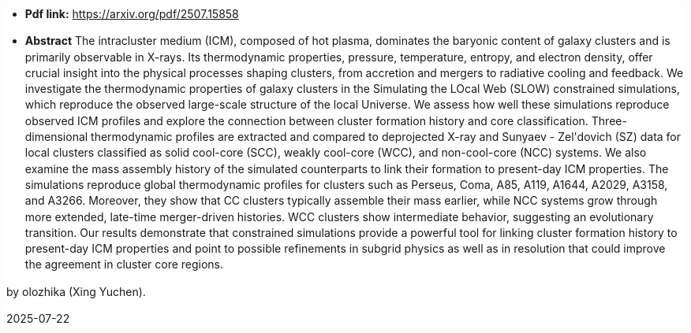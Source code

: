  - **Pdf link:** https://arxiv.org/pdf/2507.15858

 - **Abstract**
 The intracluster medium (ICM), composed of hot plasma, dominates the baryonic content of galaxy clusters and is primarily observable in X-rays. Its thermodynamic properties, pressure, temperature, entropy, and electron density, offer crucial insight into the physical processes shaping clusters, from accretion and mergers to radiative cooling and feedback. We investigate the thermodynamic properties of galaxy clusters in the Simulating the LOcal Web (SLOW) constrained simulations, which reproduce the observed large-scale structure of the local Universe. We assess how well these simulations reproduce observed ICM profiles and explore the connection between cluster formation history and core classification. Three-dimensional thermodynamic profiles are extracted and compared to deprojected X-ray and Sunyaev - Zel'dovich (SZ) data for local clusters classified as solid cool-core (SCC), weakly cool-core (WCC), and non-cool-core (NCC) systems. We also examine the mass assembly history of the simulated counterparts to link their formation to present-day ICM properties. The simulations reproduce global thermodynamic profiles for clusters such as Perseus, Coma, A85, A119, A1644, A2029, A3158, and A3266. Moreover, they show that CC clusters typically assemble their mass earlier, while NCC systems grow through more extended, late-time merger-driven histories. WCC clusters show intermediate behavior, suggesting an evolutionary transition. Our results demonstrate that constrained simulations provide a powerful tool for linking cluster formation history to present-day ICM properties and point to possible refinements in subgrid physics as well as in resolution that could improve the agreement in cluster core regions.


by olozhika (Xing Yuchen). 


2025-07-22
